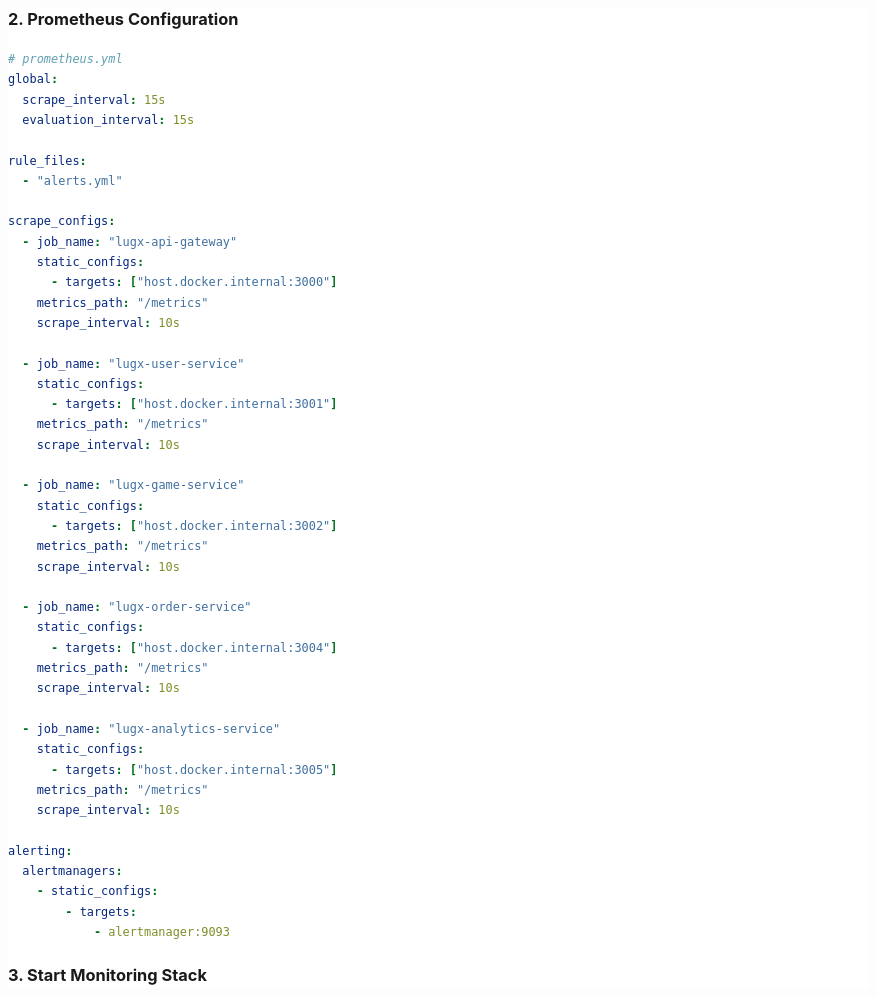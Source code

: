 ### 2. Prometheus Configuration

```yaml
# prometheus.yml
global:
  scrape_interval: 15s
  evaluation_interval: 15s

rule_files:
  - "alerts.yml"

scrape_configs:
  - job_name: "lugx-api-gateway"
    static_configs:
      - targets: ["host.docker.internal:3000"]
    metrics_path: "/metrics"
    scrape_interval: 10s

  - job_name: "lugx-user-service"
    static_configs:
      - targets: ["host.docker.internal:3001"]
    metrics_path: "/metrics"
    scrape_interval: 10s

  - job_name: "lugx-game-service"
    static_configs:
      - targets: ["host.docker.internal:3002"]
    metrics_path: "/metrics"
    scrape_interval: 10s

  - job_name: "lugx-order-service"
    static_configs:
      - targets: ["host.docker.internal:3004"]
    metrics_path: "/metrics"
    scrape_interval: 10s

  - job_name: "lugx-analytics-service"
    static_configs:
      - targets: ["host.docker.internal:3005"]
    metrics_path: "/metrics"
    scrape_interval: 10s

alerting:
  alertmanagers:
    - static_configs:
        - targets:
            - alertmanager:9093
```

### 3. Start Monitoring Stack
